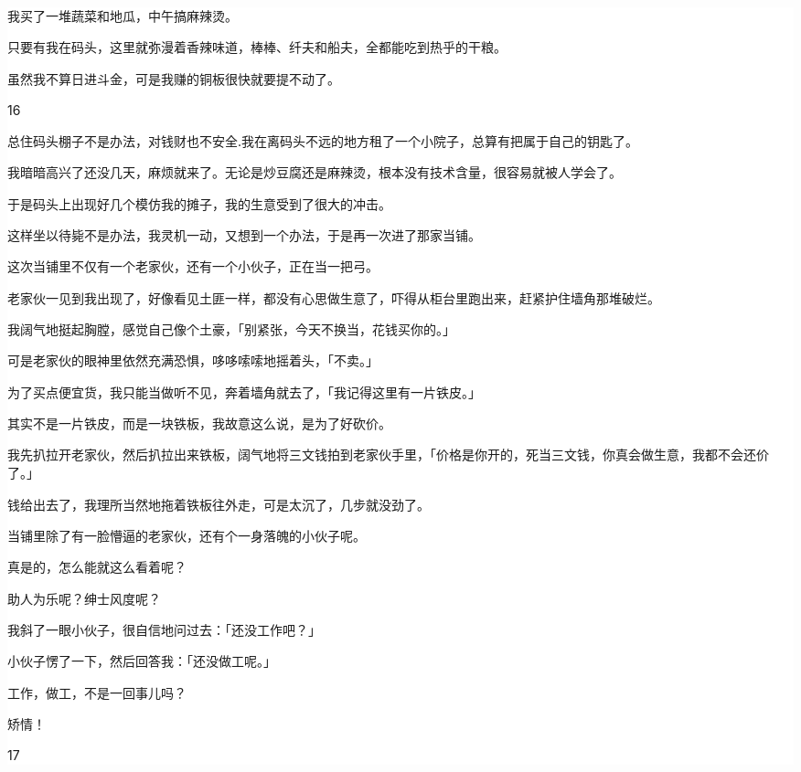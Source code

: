 
我买了一堆蔬菜和地瓜，中午搞麻辣烫。


只要有我在码头，这里就弥漫着香辣味道，棒棒、纤夫和船夫，全都能吃到热乎的干粮。


虽然我不算日进斗金，可是我赚的铜板很快就要提不动了。


16


总住码头棚子不是办法，对钱财也不安全.我在离码头不远的地方租了一个小院子，总算有把属于自己的钥匙了。


我暗暗高兴了还没几天，麻烦就来了。无论是炒豆腐还是麻辣烫，根本没有技术含量，很容易就被人学会了。


于是码头上出现好几个模仿我的摊子，我的生意受到了很大的冲击。


这样坐以待毙不是办法，我灵机一动，又想到一个办法，于是再一次进了那家当铺。


这次当铺里不仅有一个老家伙，还有一个小伙子，正在当一把弓。


老家伙一见到我出现了，好像看见土匪一样，都没有心思做生意了，吓得从柜台里跑出来，赶紧护住墙角那堆破烂。


我阔气地挺起胸膛，感觉自己像个土豪，「别紧张，今天不换当，花钱买你的。」


可是老家伙的眼神里依然充满恐惧，哆哆嗦嗦地摇着头，「不卖。」


为了买点便宜货，我只能当做听不见，奔着墙角就去了，「我记得这里有一片铁皮。」


其实不是一片铁皮，而是一块铁板，我故意这么说，是为了好砍价。


我先扒拉开老家伙，然后扒拉出来铁板，阔气地将三文钱拍到老家伙手里，「价格是你开的，死当三文钱，你真会做生意，我都不会还价了。」


钱给出去了，我理所当然地拖着铁板往外走，可是太沉了，几步就没劲了。


当铺里除了有一脸懵逼的老家伙，还有个一身落魄的小伙子呢。


真是的，怎么能就这么看着呢？


助人为乐呢？绅士风度呢？


我斜了一眼小伙子，很自信地问过去：「还没工作吧？」


小伙子愣了一下，然后回答我：「还没做工呢。」


工作，做工，不是一回事儿吗？



矫情！


17
